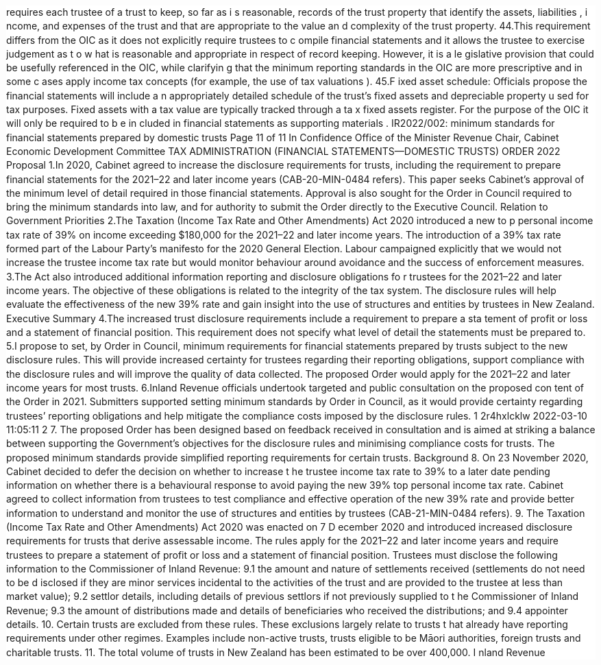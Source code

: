 requires each trustee of a trust to keep, so far as i s reasonable, records of the trust property that identify the assets, liabilities , i ncome, and expenses of the trust and that are appropriate to the value an d complexity of the trust property. 44.This requirement differs from the OIC as it does not explicitly require trustees to c ompile financial statements and it allows the trustee to exercise judgement as t o w hat is reasonable and appropriate in respect of record keeping. However, it is a le gislative provision that could be usefully referenced in the OIC, while clarifyin g that the minimum reporting standards in the OIC are more prescriptive and in some c ases apply income tax concepts (for example, the use of tax valuations ). 45.F ixed asset schedule: Officials propose the financial statements will include a n appropriately detailed schedule of the trust’s fixed assets and depreciable property u sed for tax purposes. Fixed assets with a tax value are typically tracked through a ta x fixed assets register. For the purpose of the OIC it will only be required to b e in cluded in financial statements as supporting materials . IR2022/002: minimum standards for financial statements prepared by domestic trusts Page 11 of 11 In Confidence Office of the Minister Revenue Chair, Cabinet Economic Development Committee TAX ADMINISTRATION (FINANCIAL STATEMENTS—DOMESTIC TRUSTS) ORDER 2022 Proposal 1.In 2020, Cabinet agreed to increase the disclosure requirements for trusts, including the requirement to prepare financial statements for the 2021–22 and later income years (CAB-20-MIN-0484 refers). This paper seeks Cabinet’s approval of the minimum level of detail required in those financial statements. Approval is also sought for the Order in Council required to bring the minimum standards into law, and for authority to submit the Order directly to the Executive Council. Relation to Government Priorities 2.The Taxation (Income Tax Rate and Other Amendments) Act 2020 introduced a new to p personal income tax rate of 39% on income exceeding $180,000 for the 2021–22 and later income years. The introduction of a 39% tax rate formed part of the Labour Party’s manifesto for the 2020 General Election. Labour campaigned explicitly that we would not increase the trustee income tax rate but would monitor behaviour around avoidance and the success of enforcement measures. 3.The Act also introduced additional information reporting and disclosure obligations fo r trustees for the 2021–22 and later income years. The objective of these obligations is related to the integrity of the tax system. The disclosure rules will help evaluate the effectiveness of the new 39% rate and gain insight into the use of structures and entities by trustees in New Zealand. Executive Summary 4.The increased trust disclosure requirements include a requirement to prepare a sta tement of profit or loss and a statement of financial position. This requirement does not specify what level of detail the statements must be prepared to. 5.I propose to set, by Order in Council, minimum requirements for financial statements prepared by trusts subject to the new disclosure rules. This will provide increased certainty for trustees regarding their reporting obligations, support compliance with the disclosure rules and will improve the quality of data collected. The proposed Order would apply for the 2021–22 and later income years for most trusts. 6.Inland Revenue officials undertook targeted and public consultation on the proposed con tent of the Order in 2021. Submitters supported setting minimum standards by Order in Council, as it would provide certainty regarding trustees’ reporting obligations and help mitigate the compliance costs imposed by the disclosure rules. 1 2r4hxlcklw 2022-03-10 11:05:11 2 7. The proposed Order has been designed based on feedback received in consultation and is aimed at striking a balance between supporting the Government’s objectives for the disclosure rules and minimising compliance costs for trusts. The proposed minimum standards provide simplified reporting requirements for certain trusts. Background 8. On 23 November 2020, Cabinet decided to defer the decision on whether to increase t he trustee income tax rate to 39% to a later date pending information on whether there is a behavioural response to avoid paying the new 39% top personal income tax rate. Cabinet agreed to collect information from trustees to test compliance and effective operation of the new 39% rate and provide better information to understand and monitor the use of structures and entities by trustees (CAB-21-MIN-0484 refers). 9. The Taxation (Income Tax Rate and Other Amendments) Act 2020 was enacted on 7 D ecember 2020 and introduced increased disclosure requirements for trusts that derive assessable income. The rules apply for the 2021–22 and later income years and require trustees to prepare a statement of profit or loss and a statement of financial position. Trustees must disclose the following information to the Commissioner of Inland Revenue: 9.1 the amount and nature of settlements received (settlements do not need to be d isclosed if they are minor services incidental to the activities of the trust and are provided to the trustee at less than market value); 9.2 settlor details, including details of previous settlors if not previously supplied to t he Commissioner of Inland Revenue; 9.3 the amount of distributions made and details of beneficiaries who received the distributions; and 9.4 appointer details. 10. Certain trusts are excluded from these rules. These exclusions largely relate to trusts t hat already have reporting requirements under other regimes. Examples include non-active trusts, trusts eligible to be Māori authorities, foreign trusts and charitable trusts. 11. The total volume of trusts in New Zealand has been estimated to be over 400,000. I nland Revenue